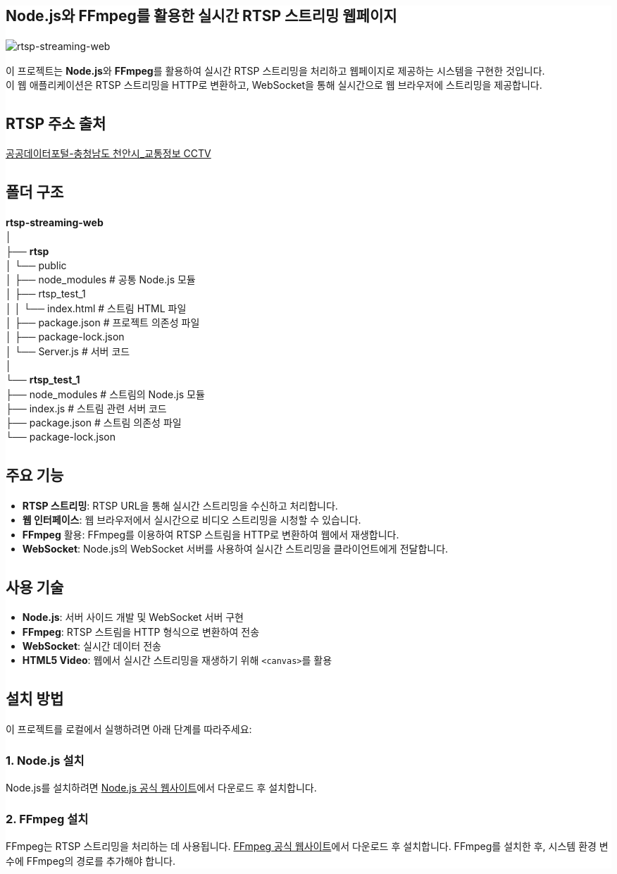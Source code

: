 ## Node.js와 FFmpeg를 활용한 실시간 RTSP 스트리밍 웹페이지

<img src="https://i.ibb.co/ttnjX4d/rtsp-streaming-web.png" alt="rtsp-streaming-web" border="0">

이 프로젝트는 **Node.js**와 **FFmpeg**를 활용하여 실시간 RTSP 스트리밍을 처리하고 웹페이지로 제공하는 시스템을 구현한 것입니다.  
이 웹 애플리케이션은 RTSP 스트리밍을 HTTP로 변환하고, WebSocket을 통해 실시간으로 웹 브라우저에 스트리밍을 제공합니다.

## RTSP 주소 출처
[공공데이터포털-충청남도 천안시_교통정보 CCTV](https://www.data.go.kr/data/15063717/fileData.do?recommendDataYn=Y)

## 폴더 구조
**rtsp-streaming-web**<br>
│<br>
├── **rtsp**<br>
│   └── public<br>
│        ├── node_modules            # 공통 Node.js 모듈<br>
│        ├── rtsp_test_1<br>
│        │   └── index.html          # 스트림 HTML 파일<br>
│        ├── package.json            # 프로젝트 의존성 파일<br>
│        ├── package-lock.json<br>
│        └── Server.js               # 서버 코드<br>
│<br>
└── **rtsp_test_1**<br>
      ├── node_modules            # 스트림의 Node.js 모듈<br>
      ├── index.js                # 스트림 관련 서버 코드<br>
      ├── package.json            # 스트림 의존성 파일<br>
      └── package-lock.json<br>
	 
## 주요 기능
- **RTSP 스트리밍**: RTSP URL을 통해 실시간 스트리밍을 수신하고 처리합니다.
- **웹 인터페이스**: 웹 브라우저에서 실시간으로 비디오 스트리밍을 시청할 수 있습니다.
- **FFmpeg** 활용: FFmpeg를 이용하여 RTSP 스트림을 HTTP로 변환하여 웹에서 재생합니다.
- **WebSocket**: Node.js의 WebSocket 서버를 사용하여 실시간 스트리밍을 클라이언트에게 전달합니다.

## 사용 기술
- **Node.js**: 서버 사이드 개발 및 WebSocket 서버 구현
- **FFmpeg**: RTSP 스트림을 HTTP 형식으로 변환하여 전송
- **WebSocket**: 실시간 데이터 전송
- **HTML5 Video**: 웹에서 실시간 스트리밍을 재생하기 위해 `<canvas>`를 활용

## 설치 방법
이 프로젝트를 로컬에서 실행하려면 아래 단계를 따라주세요:

### 1. Node.js 설치
Node.js를 설치하려면 [Node.js 공식 웹사이트](https://nodejs.org/ko/download)에서 다운로드 후 설치합니다.

### 2. FFmpeg 설치
FFmpeg는 RTSP 스트리밍을 처리하는 데 사용됩니다. [FFmpeg 공식 웹사이트](https://ffmpeg.org/download.html)에서 다운로드 후 설치합니다.
FFmpeg를 설치한 후, 시스템 환경 변수에 FFmpeg의 경로를 추가해야 합니다.
